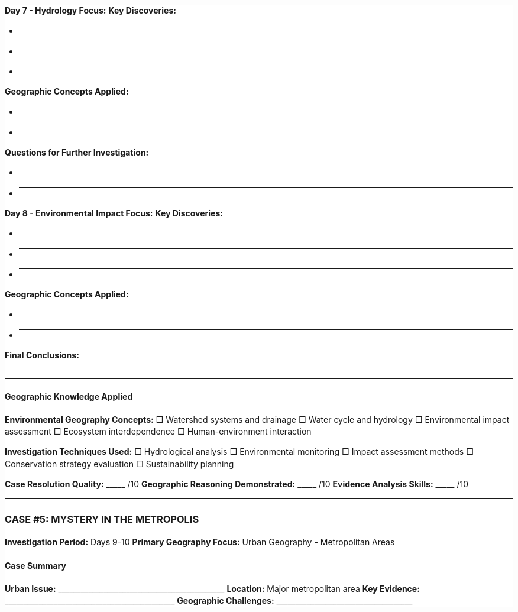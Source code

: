 **Day 7 - Hydrology Focus:**
**Key Discoveries:**
- ____________________________________________________
- ____________________________________________________
- ____________________________________________________

**Geographic Concepts Applied:**
- ____________________________________________________
- ____________________________________________________

**Questions for Further Investigation:**
- ____________________________________________________
- ____________________________________________________

**Day 8 - Environmental Impact Focus:**
**Key Discoveries:**
- ____________________________________________________
- ____________________________________________________
- ____________________________________________________

**Geographic Concepts Applied:**
- ____________________________________________________
- ____________________________________________________

**Final Conclusions:**
_______________________________________________________
_______________________________________________________

#### Geographic Knowledge Applied
**Environmental Geography Concepts:**
□ Watershed systems and drainage
□ Water cycle and hydrology
□ Environmental impact assessment
□ Ecosystem interdependence
□ Human-environment interaction

**Investigation Techniques Used:**
□ Hydrological analysis
□ Environmental monitoring
□ Impact assessment methods
□ Conservation strategy evaluation
□ Sustainability planning

**Case Resolution Quality:** _____ /10
**Geographic Reasoning Demonstrated:** _____ /10
**Evidence Analysis Skills:** _____ /10

---

### CASE #5: MYSTERY IN THE METROPOLIS
**Investigation Period:** Days 9-10
**Primary Geography Focus:** Urban Geography - Metropolitan Areas

#### Case Summary
**Urban Issue:** ____________________________________________
**Location:** Major metropolitan area
**Key Evidence:** _____________________________________________
**Geographic Challenges:** ____________________________________
